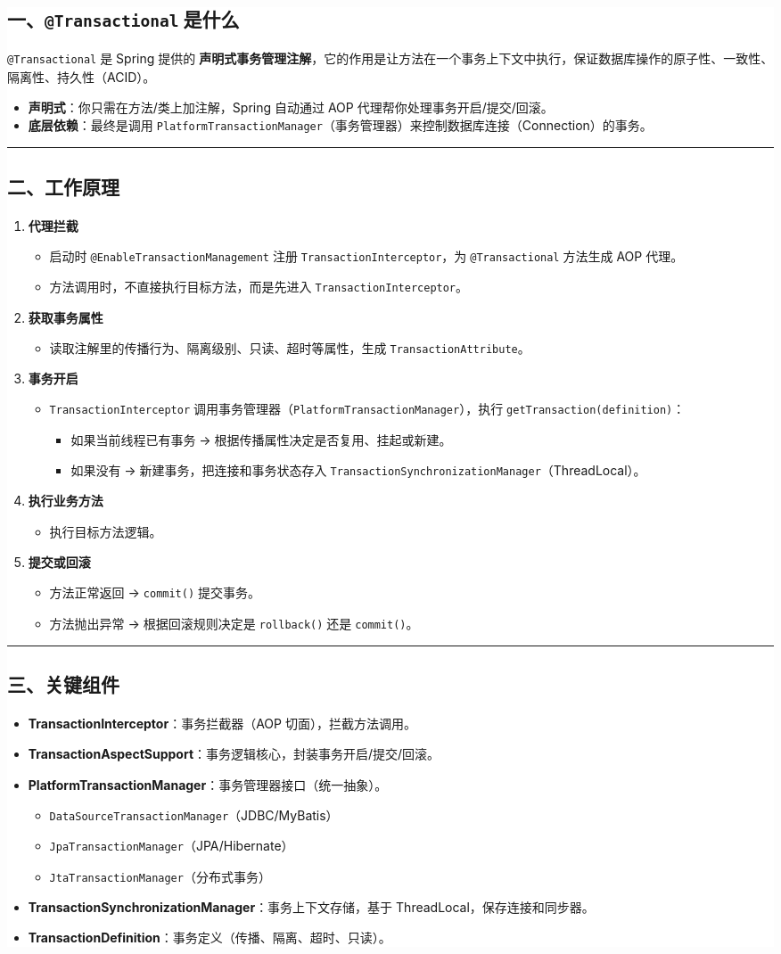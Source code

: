 
## 一、`@Transactional` 是什么

`@Transactional` 是 Spring 提供的 **声明式事务管理注解**，它的作用是让方法在一个事务上下文中执行，保证数据库操作的原子性、一致性、隔离性、持久性（ACID）。

- **声明式**：你只需在方法/类上加注解，Spring 自动通过 AOP 代理帮你处理事务开启/提交/回滚。
- **底层依赖**：最终是调用 `PlatformTransactionManager`（事务管理器）来控制数据库连接（Connection）的事务。

---

## 二、工作原理

1. **代理拦截**
    
    - 启动时 `@EnableTransactionManagement` 注册 `TransactionInterceptor`，为 `@Transactional` 方法生成 AOP 代理。
        
    - 方法调用时，不直接执行目标方法，而是先进入 `TransactionInterceptor`。
        
2. **获取事务属性**
    
    - 读取注解里的传播行为、隔离级别、只读、超时等属性，生成 `TransactionAttribute`。
        
3. **事务开启**
    
    - `TransactionInterceptor` 调用事务管理器（`PlatformTransactionManager`），执行 `getTransaction(definition)`：
        
        - 如果当前线程已有事务 → 根据传播属性决定是否复用、挂起或新建。
            
        - 如果没有 → 新建事务，把连接和事务状态存入 `TransactionSynchronizationManager`（ThreadLocal）。
            
4. **执行业务方法**
    
    - 执行目标方法逻辑。
        
5. **提交或回滚**
    
    - 方法正常返回 → `commit()` 提交事务。
        
    - 方法抛出异常 → 根据回滚规则决定是 `rollback()` 还是 `commit()`。
        

---

## 三、关键组件

- **TransactionInterceptor**：事务拦截器（AOP 切面），拦截方法调用。
    
- **TransactionAspectSupport**：事务逻辑核心，封装事务开启/提交/回滚。
    
- **PlatformTransactionManager**：事务管理器接口（统一抽象）。
    
    - `DataSourceTransactionManager`（JDBC/MyBatis）
        
    - `JpaTransactionManager`（JPA/Hibernate）
        
    - `JtaTransactionManager`（分布式事务）
        
- **TransactionSynchronizationManager**：事务上下文存储，基于 ThreadLocal，保存连接和同步器。
    
- **TransactionDefinition**：事务定义（传播、隔离、超时、只读）。
    